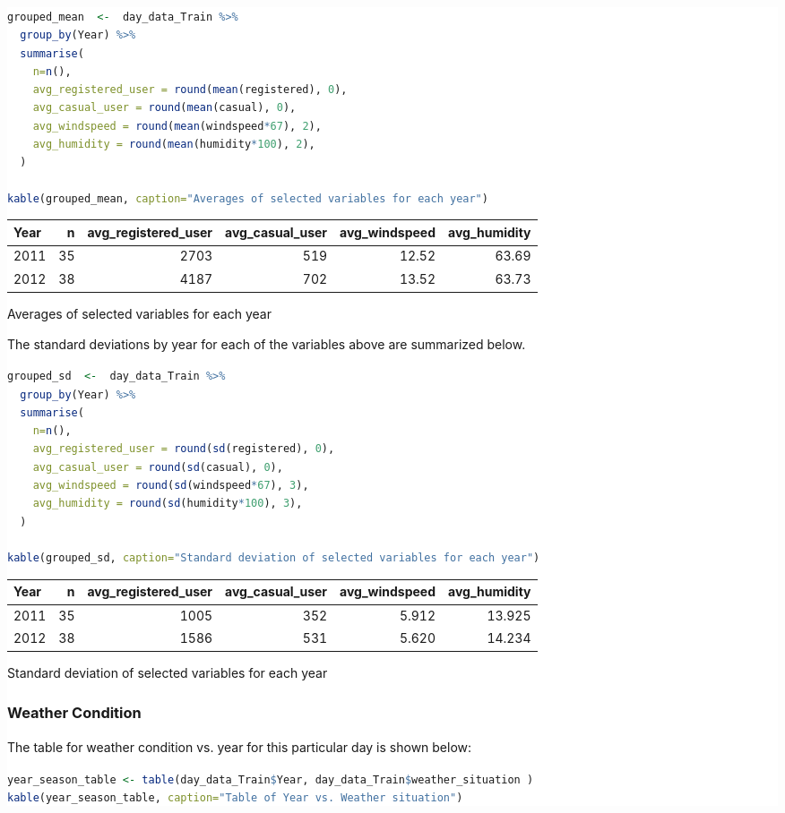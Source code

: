 ``` r
grouped_mean  <-  day_data_Train %>%
  group_by(Year) %>%
  summarise(
    n=n(),
    avg_registered_user = round(mean(registered), 0),
    avg_casual_user = round(mean(casual), 0),
    avg_windspeed = round(mean(windspeed*67), 2),
    avg_humidity = round(mean(humidity*100), 2),
  )

kable(grouped_mean, caption="Averages of selected variables for each year")
```

| Year |   n | avg\_registered\_user | avg\_casual\_user | avg\_windspeed | avg\_humidity |
|:-----|----:|----------------------:|------------------:|---------------:|--------------:|
| 2011 |  35 |                  2703 |               519 |          12.52 |         63.69 |
| 2012 |  38 |                  4187 |               702 |          13.52 |         63.73 |

Averages of selected variables for each year

The standard deviations by year for each of the variables above are
summarized below.

``` r
grouped_sd  <-  day_data_Train %>%
  group_by(Year) %>%
  summarise(
    n=n(),
    avg_registered_user = round(sd(registered), 0),
    avg_casual_user = round(sd(casual), 0),
    avg_windspeed = round(sd(windspeed*67), 3),
    avg_humidity = round(sd(humidity*100), 3),
  )
  
kable(grouped_sd, caption="Standard deviation of selected variables for each year")
```

| Year |   n | avg\_registered\_user | avg\_casual\_user | avg\_windspeed | avg\_humidity |
|:-----|----:|----------------------:|------------------:|---------------:|--------------:|
| 2011 |  35 |                  1005 |               352 |          5.912 |        13.925 |
| 2012 |  38 |                  1586 |               531 |          5.620 |        14.234 |

Standard deviation of selected variables for each year

### Weather Condition

The table for weather condition vs. year for this particular day is
shown below:

``` r
year_season_table <- table(day_data_Train$Year, day_data_Train$weather_situation )
kable(year_season_table, caption="Table of Year vs. Weather situation")
```

